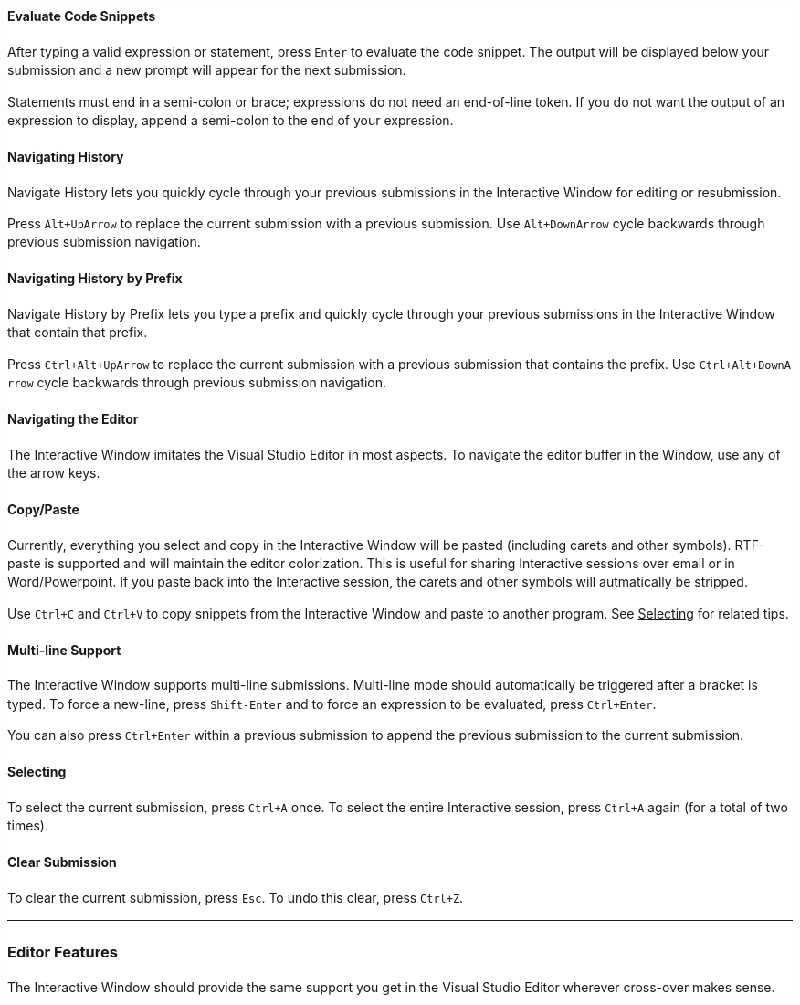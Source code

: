 #### <a name="evaluate"></a>Evaluate Code Snippets
After typing a valid expression or statement, press ```Enter``` to evaluate the code snippet. The output will be displayed below your submission and a new prompt will appear for the next submission. 

Statements must end in a semi-colon or brace; expressions do not need an end-of-line token. If you do not want the output of an expression to display, append a semi-colon to the end of your expression.

#### <a name="history"></a>Navigating History
Navigate History lets you quickly cycle through your previous submissions in the Interactive Window for editing or resubmission.

Press ```Alt+UpArrow``` to replace the current submission with a previous submission. Use ```Alt+DownArrow``` cycle backwards through previous submission navigation. 

#### <a name="prefix"></a>Navigating History by Prefix
Navigate History by Prefix lets you type a prefix and quickly cycle through your previous submissions in the Interactive Window that contain that prefix.

Press ```Ctrl+Alt+UpArrow``` to replace the current submission with a previous submission that contains the prefix. Use ```Ctrl+Alt+DownArrow``` cycle backwards through previous submission navigation. 

#### <a name="navigate"></a>Navigating the Editor
The Interactive Window imitates the Visual Studio Editor in most aspects. To navigate the editor buffer in the Window, use any of the arrow keys. 

#### <a name="copy"></a>Copy/Paste
Currently, everything you select and copy in the Interactive Window will be pasted (including carets and other symbols). RTF-paste is supported and will maintain the editor colorization. This is useful for sharing Interactive sessions over email or in Word/Powerpoint. If you paste back into the Interactive session, the carets and other symbols will autmatically be stripped.  

Use ```Ctrl+C``` and ```Ctrl+V``` to copy snippets from the Interactive Window and paste to another program. See [Selecting](#select) for related tips.

#### <a name="multiline"></a>Multi-line Support
The Interactive Window supports multi-line submissions. Multi-line mode should automatically be triggered after a bracket is typed. To force a new-line, press ```Shift-Enter``` and to force an expression to be evaluated, press ```Ctrl+Enter```. 

You can also press ```Ctrl+Enter``` within a previous submission to append the previous submission to the current submission.

#### <a name="select"></a>Selecting
To select the current submission, press ```Ctrl+A``` once. To select the entire Interactive session, press ```Ctrl+A``` again (for a total of two times). 

#### <a name="clearsub"></a>Clear Submission
To clear the current submission, press ```Esc```. To undo this clear, press ```Ctrl+Z```. 

<hr/>

### <a name="editor"></a>Editor Features
The Interactive Window should provide the same support you get in the Visual Studio Editor wherever cross-over makes sense. 
